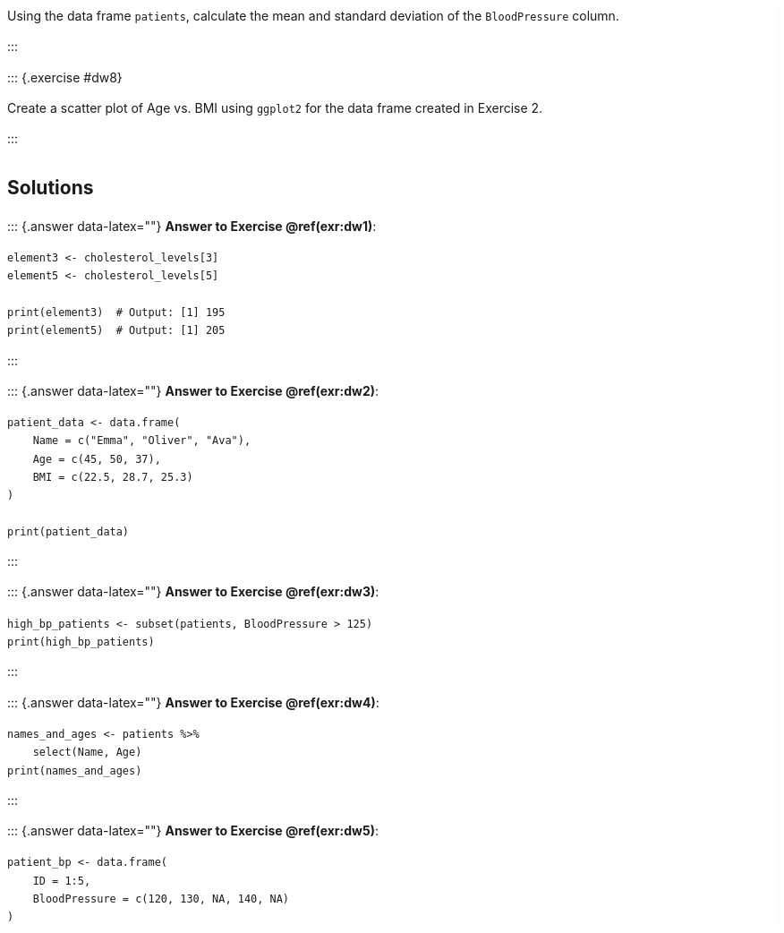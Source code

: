 Using the data frame `patients`, calculate the mean and standard deviation of the `BloodPressure` column.

:::

::: {.exercise #dw8}

Create a scatter plot of Age vs. BMI using `ggplot2` for the data frame created in Exercise 2.

:::

## Solutions

::: {.answer data-latex=""}
**Answer to Exercise \@ref(exr:dw1)**:

    element3 <- cholesterol_levels[3]
    element5 <- cholesterol_levels[5]
    
    print(element3)  # Output: [1] 195
    print(element5)  # Output: [1] 205

:::

::: {.answer data-latex=""}
**Answer to Exercise \@ref(exr:dw2)**:

    patient_data <- data.frame(
        Name = c("Emma", "Oliver", "Ava"),
        Age = c(45, 50, 37),
        BMI = c(22.5, 28.7, 25.3)
    )
    
    print(patient_data)

:::

::: {.answer data-latex=""}
**Answer to Exercise \@ref(exr:dw3)**:

    high_bp_patients <- subset(patients, BloodPressure > 125)
    print(high_bp_patients)

:::

::: {.answer data-latex=""}
**Answer to Exercise \@ref(exr:dw4)**:

    names_and_ages <- patients %>%
        select(Name, Age)
    print(names_and_ages)

:::

::: {.answer data-latex=""}
**Answer to Exercise \@ref(exr:dw5)**:

    patient_bp <- data.frame(
        ID = 1:5,
        BloodPressure = c(120, 130, NA, 140, NA)
    )
    